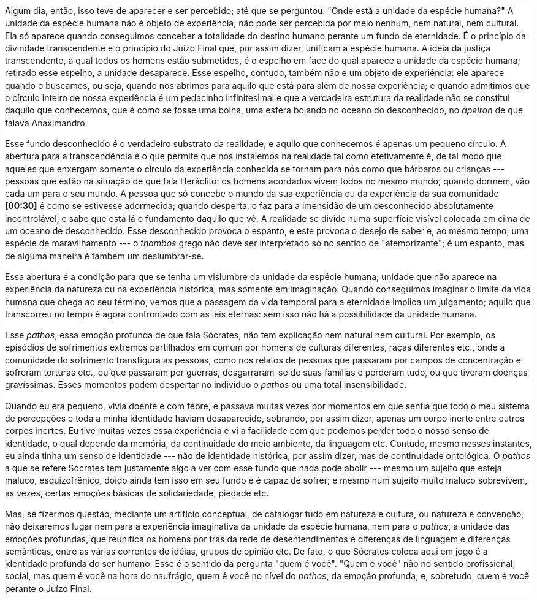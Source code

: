 Algum dia, então, isso teve de aparecer e ser percebido; até que se perguntou: "Onde está a unidade da espécie humana?" A unidade da espécie humana não é objeto de experiência; não pode ser percebida por meio nenhum, nem natural, nem cultural. Ela só aparece quando conseguimos conceber a totalidade do destino humano perante um fundo de eternidade. É o princípio da divindade transcendente e o princípio do Juízo Final que, por assim dizer, unificam a espécie humana. A idéia da justiça transcendente, à qual todos os homens estão submetidos, é o espelho em face do qual aparece a unidade da espécie humana; retirado esse espelho, a unidade desaparece. Esse espelho, contudo, também não é um objeto de experiência: ele aparece quando o buscamos, ou seja, quando nos abrimos para aquilo que está para além de nossa experiência; e quando admitimos que o círculo inteiro de nossa experiência é um pedacinho infinitesimal e que a verdadeira estrutura da realidade não se constitui daquilo que conhecemos, que é como se fosse uma bolha, uma esfera boiando no oceano do desconhecido, no *ápeiron* de que falava Anaximandro.

Esse fundo desconhecido é o verdadeiro substrato da realidade, e aquilo que conhecemos é apenas um pequeno círculo. A abertura para a transcendência é o que permite que nos instalemos na realidade tal como efetivamente é, de tal modo que aqueles que enxergam somente o círculo da experiência conhecida se tornam para nós como que bárbaros ou crianças --- pessoas que estão na situação de que fala Heráclito: os homens acordados vivem todos no mesmo mundo; quando dormem, vão cada um para o seu mundo. A pessoa que só concebe o mundo da sua experiência ou da experiência da sua comunidade **\[00:30\]** é como se estivesse adormecida; quando desperta, o faz para a imensidão de um desconhecido absolutamente incontrolável, e sabe que está lá o fundamento daquilo que vê. A realidade se divide numa superfície visível colocada em cima de um oceano de desconhecido. Esse desconhecido provoca o espanto, e este provoca o desejo de saber e, ao mesmo tempo, uma espécie de maravilhamento --- o *thambos* grego não deve ser interpretado só no sentido de "atemorizante"; é um espanto, mas de alguma maneira é também um deslumbrar-se.

Essa abertura é a condição para que se tenha um vislumbre da unidade da espécie humana, unidade que não aparece na experiência da natureza ou na experiência histórica, mas somente em imaginação. Quando conseguimos imaginar o limite da vida humana que chega ao seu término, vemos que a passagem da vida temporal para a eternidade implica um julgamento; aquilo que transcorreu no tempo é agora confrontado com as leis eternas: sem isso não há a possibilidade da unidade humana.

Esse *pathos*, essa emoção profunda de que fala Sócrates, não tem explicação nem natural nem cultural. Por exemplo, os episódios de sofrimentos extremos partilhados em comum por homens de culturas diferentes, raças diferentes etc., onde a comunidade do sofrimento transfigura as pessoas, como nos relatos de pessoas que passaram por campos de concentração e sofreram torturas etc., ou que passaram por guerras, desgarraram-se de suas famílias e perderam tudo, ou que tiveram doenças gravíssimas. Esses momentos podem despertar no indivíduo o *pathos* ou uma total insensibilidade.

Quando eu era pequeno, vivia doente e com febre, e passava muitas vezes por momentos em que sentia que todo o meu sistema de percepções e toda a minha identidade haviam desaparecido, sobrando, por assim dizer, apenas um corpo inerte entre outros corpos inertes. Eu tive muitas vezes essa experiência e vi a facilidade com que podemos perder todo o nosso senso de identidade, o qual depende da memória, da continuidade do meio ambiente, da linguagem etc. Contudo, mesmo nesses instantes, eu ainda tinha um senso de identidade --- não de identidade histórica, por assim dizer, mas de continuidade ontológica. O *pathos* a que se refere Sócrates tem justamente algo a ver com esse fundo que nada pode abolir --- mesmo um sujeito que esteja maluco, esquizofrênico, doido ainda tem isso em seu fundo e é capaz de sofrer; e mesmo num sujeito muito maluco sobrevivem, às vezes, certas emoções básicas de solidariedade, piedade etc.

Mas, se fizermos questão, mediante um artifício conceptual, de catalogar tudo em natureza e cultura, ou natureza e convenção, não deixaremos lugar nem para a experiência imaginativa da unidade da espécie humana, nem para o *pathos*, a unidade das emoções profundas, que reunifica os homens por trás da rede de desentendimentos e diferenças de linguagem e diferenças semânticas, entre as várias correntes de idéias, grupos de opinião etc. De fato, o que Sócrates coloca aqui em jogo é a identidade profunda do ser humano. Esse é o sentido da pergunta "quem é você". "Quem é você" não no sentido profissional, social, mas quem é você na hora do naufrágio, quem é você no nível do *pathos*, da emoção profunda, e, sobretudo, quem é você perante o Juízo Final.
